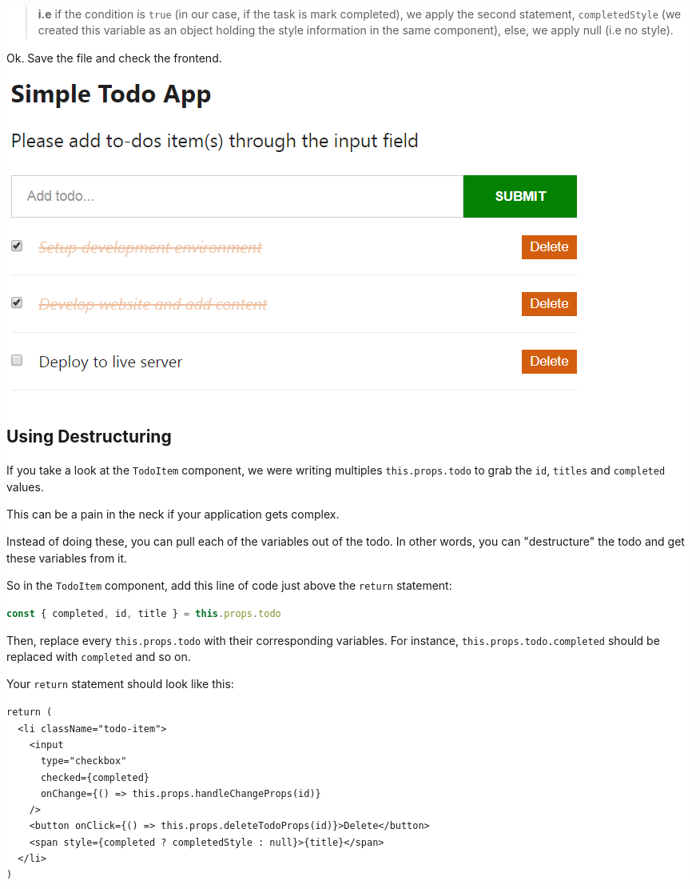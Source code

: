 > **i.e** if the condition is `true` (in our case, if the task is mark completed), we apply the second statement, `completedStyle` (we created this variable as an object holding the style information in the same component), else, we apply null (i.e no style).

Ok. Save the file and check the frontend.

![Completed styles](./images/completedstyles.png)

## Using Destructuring

If you take a look at the `TodoItem` component, we were writing multiples `this.props.todo` to grab the `id`, `titles` and `completed` values.

This can be a pain in the neck if your application gets complex.

Instead of doing these, you can pull each of the variables out of the todo. In other words, you can "destructure" the todo and get these variables from it.

So in the `TodoItem` component, add this line of code just above the `return` statement:

```js
const { completed, id, title } = this.props.todo
```

Then, replace every `this.props.todo` with their corresponding variables. For instance, `this.props.todo.completed` should be replaced with `completed` and so on.

Your `return` statement should look like this:

```jsx{5,6,8,9}
return (
  <li className="todo-item">
    <input
      type="checkbox"
      checked={completed}
      onChange={() => this.props.handleChangeProps(id)}
    />
    <button onClick={() => this.props.deleteTodoProps(id)}>Delete</button>
    <span style={completed ? completedStyle : null}>{title}</span>
  </li>
)
```
